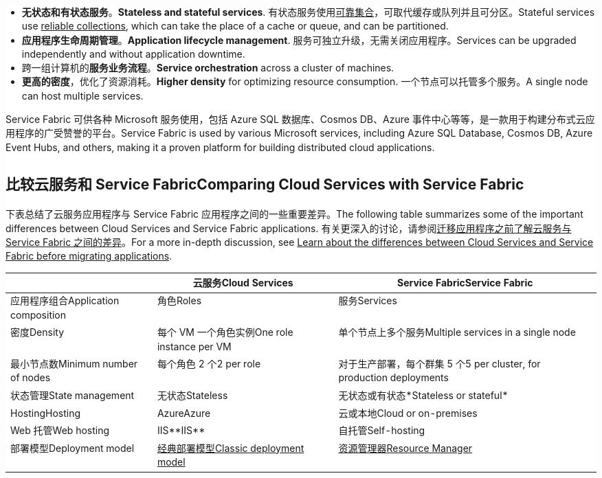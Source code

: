 - <span data-ttu-id="ee1d3-155">**无状态和有状态服务**。</span><span class="sxs-lookup"><span data-stu-id="ee1d3-155">**Stateless and stateful services**.</span></span> <span data-ttu-id="ee1d3-156">有状态服务使用[可靠集合][sf-reliable-collections]，可取代缓存或队列并且可分区。</span><span class="sxs-lookup"><span data-stu-id="ee1d3-156">Stateful services use [reliable collections][sf-reliable-collections], which can take the place of a cache or queue, and can be partitioned.</span></span>
- <span data-ttu-id="ee1d3-157">**应用程序生命周期管理**。</span><span class="sxs-lookup"><span data-stu-id="ee1d3-157">**Application lifecycle management**.</span></span> <span data-ttu-id="ee1d3-158">服务可独立升级，无需关闭应用程序。</span><span class="sxs-lookup"><span data-stu-id="ee1d3-158">Services can be upgraded independently and without application downtime.</span></span>
- <span data-ttu-id="ee1d3-159">跨一组计算机的**服务业务流程**。</span><span class="sxs-lookup"><span data-stu-id="ee1d3-159">**Service orchestration** across a cluster of machines.</span></span>
- <span data-ttu-id="ee1d3-160">**更高的密度**，优化了资源消耗。</span><span class="sxs-lookup"><span data-stu-id="ee1d3-160">**Higher density** for optimizing resource consumption.</span></span> <span data-ttu-id="ee1d3-161">一个节点可以托管多个服务。</span><span class="sxs-lookup"><span data-stu-id="ee1d3-161">A single node can host multiple services.</span></span>

<span data-ttu-id="ee1d3-162">Service Fabric 可供各种 Microsoft 服务使用，包括 Azure SQL 数据库、Cosmos DB、Azure 事件中心等等，是一款用于构建分布式云应用程序的广受赞誉的平台。</span><span class="sxs-lookup"><span data-stu-id="ee1d3-162">Service Fabric is used by various Microsoft services, including Azure SQL Database, Cosmos DB, Azure Event Hubs, and others, making it a proven platform for building distributed cloud applications.</span></span> 

## <a name="comparing-cloud-services-with-service-fabric"></a><span data-ttu-id="ee1d3-163">比较云服务和 Service Fabric</span><span class="sxs-lookup"><span data-stu-id="ee1d3-163">Comparing Cloud Services with Service Fabric</span></span>

<span data-ttu-id="ee1d3-164">下表总结了云服务应用程序与 Service Fabric 应用程序之间的一些重要差异。</span><span class="sxs-lookup"><span data-stu-id="ee1d3-164">The following table summarizes some of the important differences between Cloud Services and Service Fabric applications.</span></span> <span data-ttu-id="ee1d3-165">有关更深入的讨论，请参阅[迁移应用程序之前了解云服务与 Service Fabric 之间的差异][sf-compare-cloud-services]。</span><span class="sxs-lookup"><span data-stu-id="ee1d3-165">For a more in-depth discussion, see [Learn about the differences between Cloud Services and Service Fabric before migrating applications][sf-compare-cloud-services].</span></span>

|        | <span data-ttu-id="ee1d3-166">云服务</span><span class="sxs-lookup"><span data-stu-id="ee1d3-166">Cloud Services</span></span> | <span data-ttu-id="ee1d3-167">Service Fabric</span><span class="sxs-lookup"><span data-stu-id="ee1d3-167">Service Fabric</span></span> |
|--------|---------------|----------------|
| <span data-ttu-id="ee1d3-168">应用程序组合</span><span class="sxs-lookup"><span data-stu-id="ee1d3-168">Application composition</span></span> | <span data-ttu-id="ee1d3-169">角色</span><span class="sxs-lookup"><span data-stu-id="ee1d3-169">Roles</span></span>| <span data-ttu-id="ee1d3-170">服务</span><span class="sxs-lookup"><span data-stu-id="ee1d3-170">Services</span></span> |
| <span data-ttu-id="ee1d3-171">密度</span><span class="sxs-lookup"><span data-stu-id="ee1d3-171">Density</span></span> |<span data-ttu-id="ee1d3-172">每个 VM 一个角色实例</span><span class="sxs-lookup"><span data-stu-id="ee1d3-172">One role instance per VM</span></span> | <span data-ttu-id="ee1d3-173">单个节点上多个服务</span><span class="sxs-lookup"><span data-stu-id="ee1d3-173">Multiple services in a single node</span></span> |
| <span data-ttu-id="ee1d3-174">最小节点数</span><span class="sxs-lookup"><span data-stu-id="ee1d3-174">Minimum number of nodes</span></span> | <span data-ttu-id="ee1d3-175">每个角色 2 个</span><span class="sxs-lookup"><span data-stu-id="ee1d3-175">2 per role</span></span> | <span data-ttu-id="ee1d3-176">对于生产部署，每个群集 5 个</span><span class="sxs-lookup"><span data-stu-id="ee1d3-176">5 per cluster, for production deployments</span></span> |
| <span data-ttu-id="ee1d3-177">状态管理</span><span class="sxs-lookup"><span data-stu-id="ee1d3-177">State management</span></span> | <span data-ttu-id="ee1d3-178">无状态</span><span class="sxs-lookup"><span data-stu-id="ee1d3-178">Stateless</span></span> | <span data-ttu-id="ee1d3-179">无状态或有状态\*</span><span class="sxs-lookup"><span data-stu-id="ee1d3-179">Stateless or stateful\*</span></span> |
| <span data-ttu-id="ee1d3-180">Hosting</span><span class="sxs-lookup"><span data-stu-id="ee1d3-180">Hosting</span></span> | <span data-ttu-id="ee1d3-181">Azure</span><span class="sxs-lookup"><span data-stu-id="ee1d3-181">Azure</span></span> | <span data-ttu-id="ee1d3-182">云或本地</span><span class="sxs-lookup"><span data-stu-id="ee1d3-182">Cloud or on-premises</span></span> |
| <span data-ttu-id="ee1d3-183">Web 托管</span><span class="sxs-lookup"><span data-stu-id="ee1d3-183">Web hosting</span></span> | <span data-ttu-id="ee1d3-184">IIS\*\*</span><span class="sxs-lookup"><span data-stu-id="ee1d3-184">IIS\*\*</span></span> | <span data-ttu-id="ee1d3-185">自托管</span><span class="sxs-lookup"><span data-stu-id="ee1d3-185">Self-hosting</span></span> |
| <span data-ttu-id="ee1d3-186">部署模型</span><span class="sxs-lookup"><span data-stu-id="ee1d3-186">Deployment model</span></span> | <span data-ttu-id="ee1d3-187">[经典部署模型][azure-deployment-models]</span><span class="sxs-lookup"><span data-stu-id="ee1d3-187">[Classic deployment model][azure-deployment-models]</span></span> | <span data-ttu-id="ee1d3-188">[资源管理器][azure-deployment-models]</span><span class="sxs-lookup"><span data-stu-id="ee1d3-188">[Resource Manager][azure-deployment-models]</span></span>  |

[application-gateway]: /azure/application-gateway/
[aspnet-core]: /aspnet/core/
[aspnet-webapi]: https://www.asp.net/web-api
[aspnet-migration]: /aspnet/core/migration/mvc
[aspnet-hosting]: /aspnet/core/fundamentals/hosting
[aspnet-webapi]: https://www.asp.net/web-api
[azure-deployment-models]: /azure/azure-resource-manager/resource-manager-deployment-model
[cloud-service-autoscale]: /azure/cloud-services/cloud-services-how-to-scale-portal
[cloud-service-config]: /azure/cloud-services/cloud-services-model-and-package
[cloud-service-endpoints]: /azure/cloud-services/cloud-services-enable-communication-role-instances#worker-roles-vs-web-roles
[kestrel]: /aspnet/core/fundamentals/servers/kestrel
[lb-probes]: /azure/load-balancer/load-balancer-custom-probe-overview
[owin]: https://www.asp.net/aspnet/overview/owin-and-katana
[refactor-surveys]: refactor-migrated-app.md
[sample-code]: https://github.com/mspnp/cloud-services-to-service-fabric
[sf-application-model]: /azure/service-fabric/service-fabric-application-model
[sf-aspnet-core]: /azure/service-fabric/service-fabric-add-a-web-frontend
[sf-auto-scale]: /azure/service-fabric/service-fabric-cluster-scale-up-down
[sf-compare-cloud-services]: /azure/service-fabric/service-fabric-cloud-services-migration-differences
[sf-connect-and-communicate]: /azure/service-fabric/service-fabric-connect-and-communicate-with-services
[sf-containers]: /azure/service-fabric/service-fabric-containers-overview
[sf-logs]: /azure/service-fabric/service-fabric-diagnostics-how-to-setup-wad
[sf-manifest-resources]: /azure/service-fabric/service-fabric-service-manifest-resources
[sf-migration]: /azure/service-fabric/service-fabric-cloud-services-migration-worker-role-stateless-service
[sf-multiple-environments]: /azure/service-fabric/service-fabric-manage-multiple-environment-app-configuration
[sf-node-types]: /azure/service-fabric/service-fabric-cluster-nodetypes
[sf-overview]: /azure/service-fabric/service-fabric-overview
[sf-placement-constraints]: /azure/service-fabric/service-fabric-cluster-resource-manager-cluster-description
[sf-reliable-collections]: /azure/service-fabric/service-fabric-reliable-services-reliable-collections
[sf-reliable-services]: /azure/service-fabric/service-fabric-reliable-services-introduction
[sf-reverse-proxy]: /azure/service-fabric/service-fabric-reverseproxy
[sf-security]: /azure/service-fabric/service-fabric-cluster-security
[sf-why-microservices]: /azure/service-fabric/service-fabric-overview-microservices
[tailspin-book]: https://msdn.microsoft.com/library/ff966499.aspx
[tailspin-scenario]: https://msdn.microsoft.com/library/hh534482.aspx
[unity]: https://msdn.microsoft.com/library/ff647202.aspx
[vm-scale-sets]: /azure/virtual-machine-scale-sets/virtual-machine-scale-sets-overview